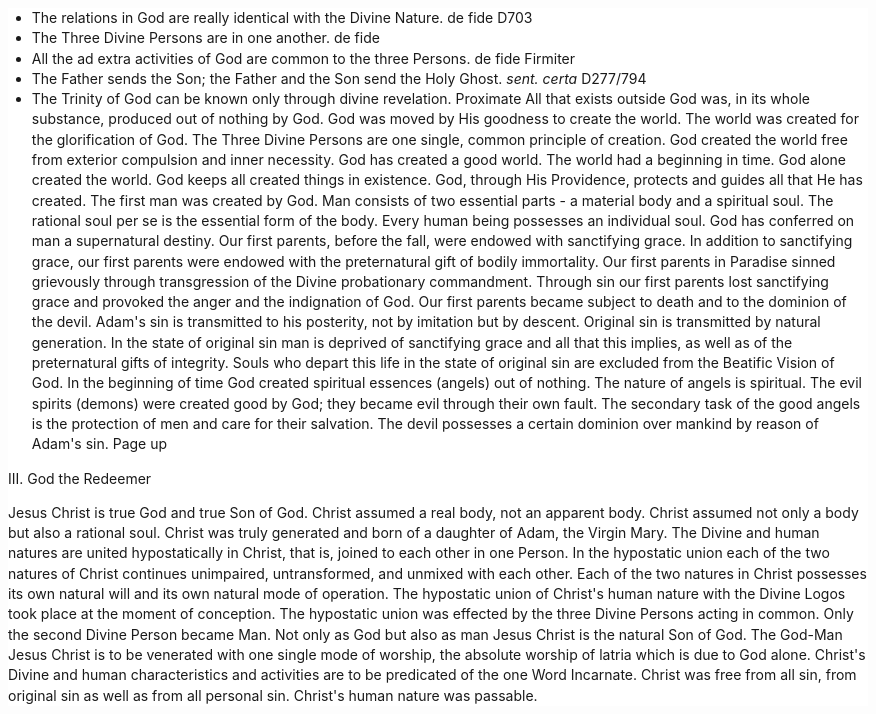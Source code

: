 * The relations in God are really identical with the Divine Nature. de fide D703
* The Three Divine Persons are in one another. de fide
* All the ad extra activities of God are common to the three Persons. de fide Firmiter
* The Father sends the Son; the Father and the Son send the Holy Ghost. *sent. certa* D277/794
* The Trinity of God can be known only through divine revelation. Proximate
All that exists outside God was, in its whole substance, produced out of nothing by God.
God was moved by His goodness to create the world.
The world was created for the glorification of God.
The Three Divine Persons are one single, common principle of creation.
God created the world free from exterior compulsion and inner necessity.
God has created a good world.
The world had a beginning in time.
God alone created the world.
God keeps all created things in existence.
God, through His Providence, protects and guides all that He has created.
The first man was created by God.
Man consists of two essential parts - a material body and a spiritual soul.
The rational soul per se is the essential form of the body.
Every human being possesses an individual soul.
God has conferred on man a supernatural destiny.
Our first parents, before the fall, were endowed with sanctifying grace.
In addition to sanctifying grace, our first parents were endowed with the preternatural gift of bodily immortality.
Our first parents in Paradise sinned grievously through transgression of the Divine probationary commandment.
Through sin our first parents lost sanctifying grace and provoked the anger and the indignation of God.
Our first parents became subject to death and to the dominion of the devil.
Adam's sin is transmitted to his posterity, not by imitation but by descent.
Original sin is transmitted by natural generation.
In the state of original sin man is deprived of sanctifying grace and all that this implies, as well as of the preternatural gifts of integrity.
Souls who depart this life in the state of original sin are excluded from the Beatific Vision of God.
In the beginning of time God created spiritual essences (angels) out of nothing.
The nature of angels is spiritual.
The evil spirits (demons) were created good by God; they became evil through their own fault.
The secondary task of the good angels is the protection of men and care for their salvation.
The devil possesses a certain dominion over mankind by reason of Adam's sin.
Page up

III. God the Redeemer

Jesus Christ is true God and true Son of God.
Christ assumed a real body, not an apparent body.
Christ assumed not only a body but also a rational soul.
Christ was truly generated and born of a daughter of Adam, the Virgin Mary.
The Divine and human natures are united hypostatically in Christ, that is, joined to each other in one Person.
In the hypostatic union each of the two natures of Christ continues unimpaired, untransformed, and unmixed with each other.
Each of the two natures in Christ possesses its own natural will and its own natural mode of operation.
The hypostatic union of Christ's human nature with the Divine Logos took place at the moment of conception.
The hypostatic union was effected by the three Divine Persons acting in common.
Only the second Divine Person became Man.
Not only as God but also as man Jesus Christ is the natural Son of God.
The God-Man Jesus Christ is to be venerated with one single mode of worship, the absolute worship of latria which is due to God alone.
Christ's Divine and human characteristics and activities are to be predicated of the one Word Incarnate.
Christ was free from all sin, from original sin as well as from all personal sin.
Christ's human nature was passable.